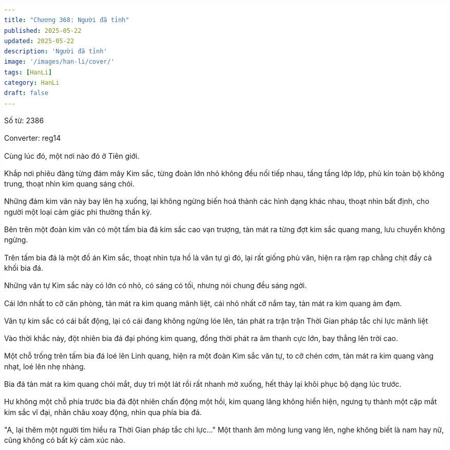 ```yaml
---
title: "Chương 368: Người đã tỉnh"
published: 2025-05-22
updated: 2025-05-22
description: 'Người đã tỉnh'
image: '/images/han-li/cover/'
tags: [HanLi]
category: HanLi
draft: false
---
```


Số từ: 2386 

Converter: reg14








Cùng lúc đó, một nơi nào đó ở Tiên giới.

Khắp nơi phiêu đãng từng đám mây Kim sắc, từng đoàn lớn nhỏ không đều nối tiếp nhau, tầng tầng lớp lớp, phủ kín toàn bộ không trung, thoạt nhìn kim quang sáng chói.

Những đám kim vân này bay lên hạ xuống, lại không ngừng biến hoá thành các hình dạng khác nhau, thoạt nhìn bất định, cho người một loại cảm giác phi thường thần kỳ.

Bên trên một đoàn kim vân có một tấm bia đá kim sắc cao vạn trượng, tản mát ra từng đợt kim sắc quang mang, lưu chuyển không ngừng.

Trên tấm bia đá là một đồ án Kim sắc, thoạt nhìn tựa hồ là văn tự gì đó, lại rất giống phù văn, hiện ra rậm rạp chằng chịt đầy cả khối bia đá.

Những văn tự Kim sắc này có lớn có nhỏ, có sáng có tối, nhưng nói chung đều sáng ngời.

Cái lớn nhất to cỡ căn phòng, tản mát ra kim quang mãnh liệt, cái nhỏ nhất cỡ nắm tay, tản mát ra kim quang ảm đạm.

Văn tự kim sắc có cái bất động, lại có cái đang không ngừng lóe lên, tán phát ra trận trận Thời Gian pháp tắc chi lực mãnh liệt

Vào thời khắc này, đột nhiên bia đá đại phóng kim quang, đồng thời phát ra âm thanh cực lớn, bay thẳng lên trời cao.

Một chỗ trống trên tấm bia đá loé lên Linh quang, hiện ra một đoàn Kim sắc văn tự, to cỡ chén cơm, tản mát ra kim quang vàng nhạt, loé lên nhẹ nhàng.

Bia đá tản mát ra kim quang chói mắt, duy trì một lát rồi rất nhanh mờ xuống, hết thảy lại khôi phục bộ dạng lúc trước.

Hư không một chỗ phía trước bia đá đột nhiên chấn động một hồi, kim quang lăng không hiển hiện, ngưng tụ thành một cặp mắt kim sắc vĩ đại, nhãn châu xoay động, nhìn qua phía bia đá.

"A, lại thêm một người tìm hiểu ra Thời Gian pháp tắc chi lực..." Một thanh âm mông lung vang lên, nghe không biết là nam hay nữ, cũng không có bất kỳ cảm xúc nào.
